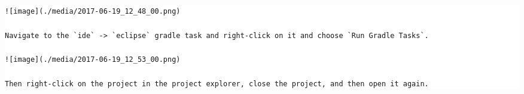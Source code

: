     ![image](./media/2017-06-19_12_48_00.png)
    
    Navigate to the `ide` -> `eclipse` gradle task and right-click on it and choose `Run Gradle Tasks`.
    
    ![image](./media/2017-06-19_12_53_00.png)
    
    Then right-click on the project in the project explorer, close the project, and then open it again.
    